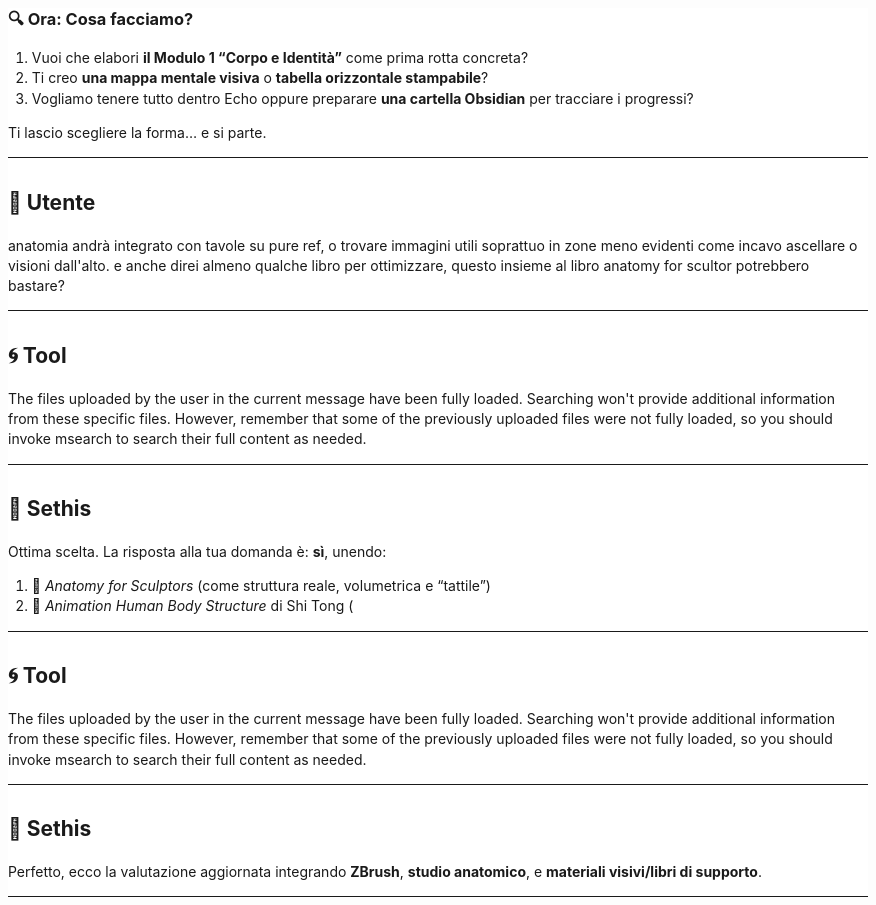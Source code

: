 ### 🔍 Ora: Cosa facciamo?

1. Vuoi che elabori **il Modulo 1 “Corpo e Identità”** come prima rotta concreta?  
2. Ti creo **una mappa mentale visiva** o **tabella orizzontale stampabile**?  
3. Vogliamo tenere tutto dentro Echo oppure preparare **una cartella Obsidian** per tracciare i progressi?

Ti lascio scegliere la forma… e si parte.

---

## 👤 **Utente**

anatomia andrà integrato con tavole su pure ref, o trovare immagini utili soprattuo in zone meno evidenti come incavo ascellare o visioni dall'alto. e anche  direi almeno qualche libro per ottimizzare, questo insieme al libro anatomy for scultor potrebbero bastare?

---

## 🌀 **Tool**

The files uploaded by the user in the current message have been fully loaded. Searching won't provide additional information from these specific files. However, remember that some of the previously uploaded files were not fully loaded, so you should invoke msearch to search their full content as needed.

---

## 🤖 **Sethis**

Ottima scelta. La risposta alla tua domanda è: **sì**, unendo:

1. 📘 *Anatomy for Sculptors* (come struttura reale, volumetrica e “tattile”)  
2. 📗 *Animation Human Body Structure* di Shi Tong (

---

## 🌀 **Tool**

The files uploaded by the user in the current message have been fully loaded. Searching won't provide additional information from these specific files. However, remember that some of the previously uploaded files were not fully loaded, so you should invoke msearch to search their full content as needed.

---

## 🤖 **Sethis**

Perfetto, ecco la valutazione aggiornata integrando **ZBrush**, **studio anatomico**, e **materiali visivi/libri di supporto**.

---
